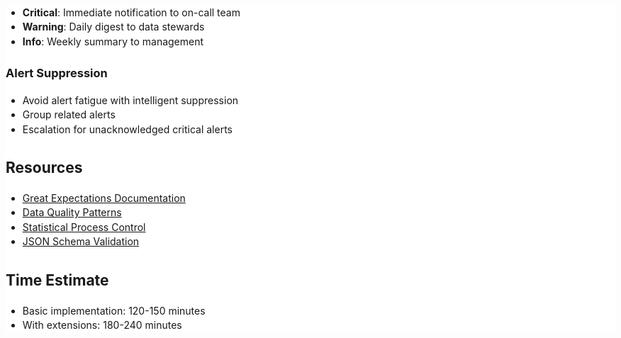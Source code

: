 - **Critical**: Immediate notification to on-call team
- **Warning**: Daily digest to data stewards
- **Info**: Weekly summary to management

### Alert Suppression

- Avoid alert fatigue with intelligent suppression
- Group related alerts
- Escalation for unacknowledged critical alerts

## Resources

- [Great Expectations Documentation](https://docs.greatexpectations.io/)
- [Data Quality Patterns](https://www.datakitchen.io/blog/data-quality-patterns)
- [Statistical Process Control](https://en.wikipedia.org/wiki/Statistical_process_control)
- [JSON Schema Validation](https://json-schema.org/)

## Time Estimate

- Basic implementation: 120-150 minutes
- With extensions: 180-240 minutes
